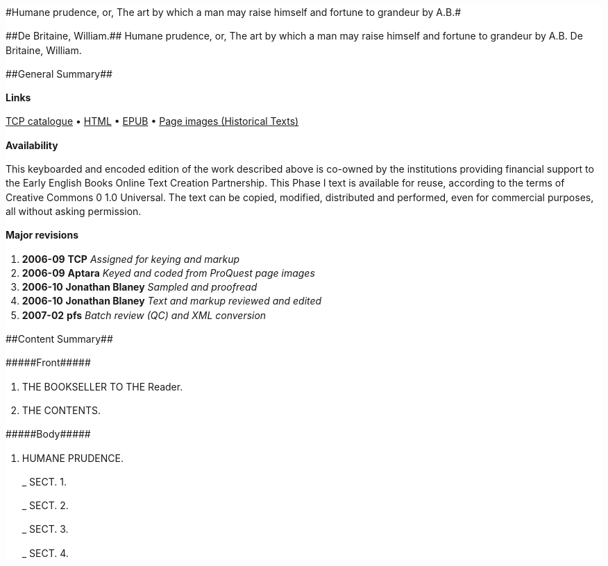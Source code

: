 #Humane prudence, or, The art by which a man may raise himself and fortune to grandeur by A.B.#

##De Britaine, William.##
Humane prudence, or, The art by which a man may raise himself and fortune to grandeur by A.B.
De Britaine, William.

##General Summary##

**Links**

[TCP catalogue](http://www.ota.ox.ac.uk/tcp/)  • 
[HTML](http://tei.it.ox.ac.uk/tcp/Texts-HTML/free/A29/A29590.html)  • 
[EPUB](http://tei.it.ox.ac.uk/tcp/Texts-EPUB/free/A29/A29590.epub) • 
[Page images (Historical Texts)](https://data.historicaltexts.jisc.ac.uk/view?pubId=eebo-15685003e&pageId=eebo-15685003e-104349-1)

**Availability**

This keyboarded and encoded edition of the
	       work described above is co-owned by the institutions
	       providing financial support to the Early English Books
	       Online Text Creation Partnership. This Phase I text is
	       available for reuse, according to the terms of Creative
	       Commons 0 1.0 Universal. The text can be copied,
	       modified, distributed and performed, even for
	       commercial purposes, all without asking permission.

**Major revisions**

1. __2006-09__ __TCP__ *Assigned for keying and markup*
1. __2006-09__ __Aptara__ *Keyed and coded from ProQuest page images*
1. __2006-10__ __Jonathan Blaney__ *Sampled and proofread*
1. __2006-10__ __Jonathan Blaney__ *Text and markup reviewed and edited*
1. __2007-02__ __pfs__ *Batch review (QC) and XML conversion*

##Content Summary##

#####Front#####

1. THE
BOOKSELLER
TO THE
Reader.

1. THE
CONTENTS.

#####Body#####

1. HUMANE
PRUDENCE.

    _ SECT. 1.

    _ SECT. 2.

    _ SECT. 3.

    _ SECT. 4.
